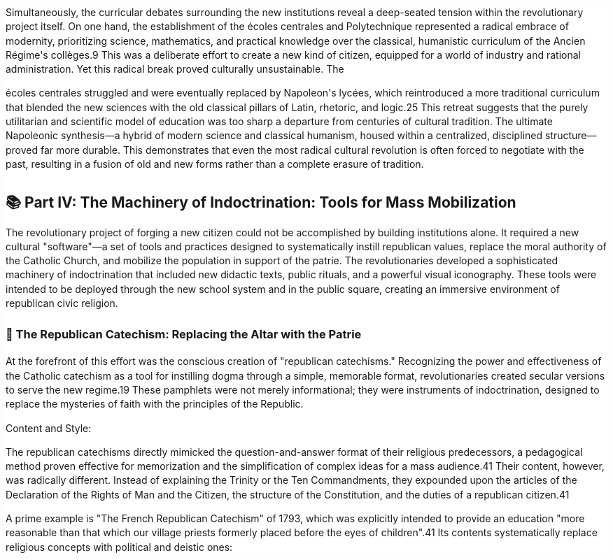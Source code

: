 Simultaneously, the curricular debates surrounding the new institutions reveal a deep-seated tension within the revolutionary project itself. On one hand, the establishment of the écoles centrales and Polytechnique represented a radical embrace of modernity, prioritizing science, mathematics, and practical knowledge over the classical, humanistic curriculum of the Ancien Régime's collèges.9 This was a deliberate effort to create a new kind of citizen, equipped for a world of industry and rational administration. Yet this radical break proved culturally unsustainable. The

écoles centrales struggled and were eventually replaced by Napoleon's lycées, which reintroduced a more traditional curriculum that blended the new sciences with the old classical pillars of Latin, rhetoric, and logic.25 This retreat suggests that the purely utilitarian and scientific model of education was too sharp a departure from centuries of cultural tradition. The ultimate Napoleonic synthesis—a hybrid of modern science and classical humanism, housed within a centralized, disciplined structure—proved far more durable. This demonstrates that even the most radical cultural revolution is often forced to negotiate with the past, resulting in a fusion of old and new forms rather than a complete erasure of tradition.

  

## 📚 Part IV: The Machinery of Indoctrination: Tools for Mass Mobilization

  

The revolutionary project of forging a new citizen could not be accomplished by building institutions alone. It required a new cultural "software"—a set of tools and practices designed to systematically instill republican values, replace the moral authority of the Catholic Church, and mobilize the population in support of the patrie. The revolutionaries developed a sophisticated machinery of indoctrination that included new didactic texts, public rituals, and a powerful visual iconography. These tools were intended to be deployed through the new school system and in the public square, creating an immersive environment of republican civic religion.

  

### 📜 The Republican Catechism: Replacing the Altar with the Patrie

  

At the forefront of this effort was the conscious creation of "republican catechisms." Recognizing the power and effectiveness of the Catholic catechism as a tool for instilling dogma through a simple, memorable format, revolutionaries created secular versions to serve the new regime.19 These pamphlets were not merely informational; they were instruments of indoctrination, designed to replace the mysteries of faith with the principles of the Republic.

Content and Style:

The republican catechisms directly mimicked the question-and-answer format of their religious predecessors, a pedagogical method proven effective for memorization and the simplification of complex ideas for a mass audience.41 Their content, however, was radically different. Instead of explaining the Trinity or the Ten Commandments, they expounded upon the articles of the Declaration of the Rights of Man and the Citizen, the structure of the Constitution, and the duties of a republican citizen.41

A prime example is "The French Republican Catechism" of 1793, which was explicitly intended to provide an education "more reasonable than that which our village priests formerly placed before the eyes of children".41 Its contents systematically replace religious concepts with political and deistic ones:
